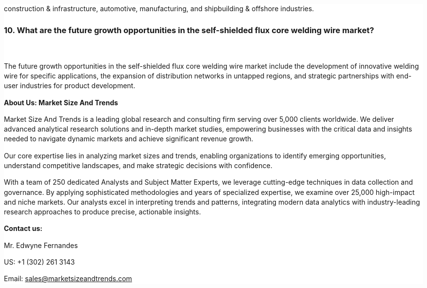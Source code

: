 construction & infrastructure, automotive, manufacturing, and shipbuilding & offshore industries.</p><h3>10. What are the future growth opportunities in the self-shielded flux core welding wire market?</h3><p>&nbsp;</p><p>The future growth opportunities in the self-shielded flux core welding wire market include the development of innovative welding wire for specific applications, the expansion of distribution networks in untapped regions, and strategic partnerships with end-user industries for product development.</p></body></html></p><p><strong>About Us:&nbsp;Market Size And Trends</strong></p><p>Market Size And Trends&nbsp;is a leading global research and consulting firm serving over 5,000 clients worldwide. We deliver advanced analytical research solutions and in-depth market studies, empowering businesses with the critical data and insights needed to navigate dynamic markets and achieve significant revenue growth.</p><p>Our core expertise lies in analyzing market sizes and trends, enabling organizations to identify emerging opportunities, understand competitive landscapes, and make strategic decisions with confidence.</p><p>With a team of 250 dedicated Analysts and Subject Matter Experts, we leverage cutting-edge techniques in data collection and governance. By applying sophisticated methodologies and years of specialized expertise, we examine over 25,000 high-impact and niche markets. Our analysts excel in interpreting trends and patterns, integrating modern data analytics with industry-leading research approaches to produce precise, actionable insights.</p><p><strong>Contact us:</strong></p><p>Mr. Edwyne Fernandes</p><p>US: +1 (302) 261 3143</p><p>Email: <a href="mailto:sales@marketsizeandtrends.com">sales@marketsizeandtrends.com</a>&nbsp;</p>
